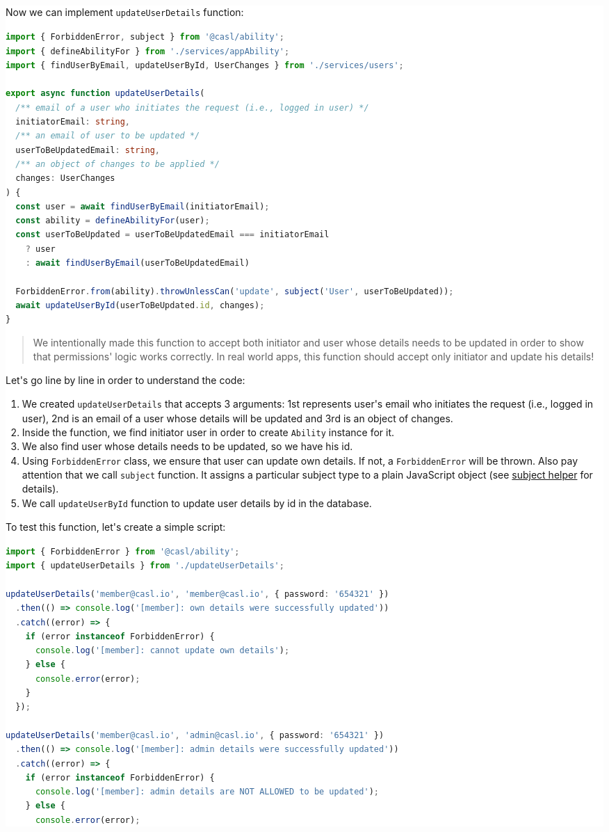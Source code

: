 
Now we can implement `updateUserDetails` function:

```ts @{data-filename="updateUserDetails.ts"}
import { ForbiddenError, subject } from '@casl/ability';
import { defineAbilityFor } from './services/appAbility';
import { findUserByEmail, updateUserById, UserChanges } from './services/users';

export async function updateUserDetails(
  /** email of a user who initiates the request (i.e., logged in user) */
  initiatorEmail: string,
  /** an email of user to be updated */
  userToBeUpdatedEmail: string,
  /** an object of changes to be applied */
  changes: UserChanges
) {
  const user = await findUserByEmail(initiatorEmail);
  const ability = defineAbilityFor(user);
  const userToBeUpdated = userToBeUpdatedEmail === initiatorEmail
    ? user
    : await findUserByEmail(userToBeUpdatedEmail)

  ForbiddenError.from(ability).throwUnlessCan('update', subject('User', userToBeUpdated));
  await updateUserById(userToBeUpdated.id, changes);
}
```

> We intentionally made this function to accept both initiator and user whose details needs to be updated in order to show that permissions' logic works correctly. In real world apps, this function should accept only initiator and update his details!

Let's go line by line in order to understand the code:

1. We created `updateUserDetails` that accepts 3 arguments: 1st represents user's email who initiates the request (i.e., logged in user), 2nd is an email of a user whose details will be updated and 3rd is an object of changes.
2. Inside the function, we find initiator user in order to create `Ability` instance for it.
3. We also find user whose details needs to be updated, so we have his id.
4. Using `ForbiddenError` class, we ensure that user can update own details. If not, a `ForbiddenError` will be thrown. Also pay attention that we call `subject` function. It assigns a particular subject type to a plain JavaScript object (see [subject helper](../../guide/subject-type-detection#subject-helper) for details).
5. We call `updateUserById` function to update user details by id in the database.

To test this function, let's create a simple script:

```ts
import { ForbiddenError } from '@casl/ability';
import { updateUserDetails } from './updateUserDetails';

updateUserDetails('member@casl.io', 'member@casl.io', { password: '654321' })
  .then(() => console.log('[member]: own details were successfully updated'))
  .catch((error) => {
    if (error instanceof ForbiddenError) {
      console.log('[member]: cannot update own details');
    } else {
      console.error(error);
    }
  });

updateUserDetails('member@casl.io', 'admin@casl.io', { password: '654321' })
  .then(() => console.log('[member]: admin details were successfully updated'))
  .catch((error) => {
    if (error instanceof ForbiddenError) {
      console.log('[member]: admin details are NOT ALLOWED to be updated');
    } else {
      console.error(error);
```

[TypeScript]: https://www.typescriptlang.org
[knex]: http://knexjs.org/